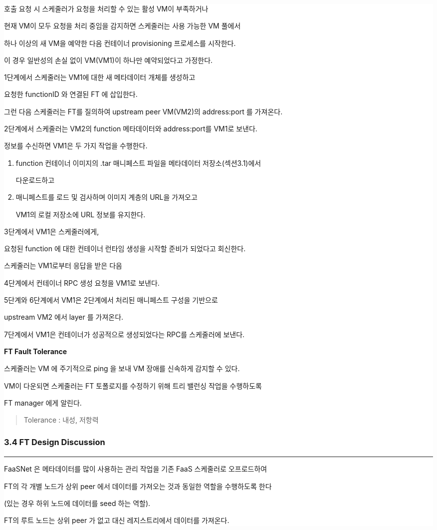 호출 요청 시 스케줄러가 요청을 처리할 수 있는 활성 VM이 부족하거나

현재 VM이 모두 요청을 처리 중임을 감지하면 스케줄러는 사용 가능한 VM 풀에서

하나 이상의 새 VM을 예약한 다음 컨테이너 provisioning 프로세스를 시작한다.

이 경우 일반성의 손실 없이 VM(VM1)이 하나만 예약되었다고 가정한다.

1단계에서 스케줄러는 VM1에 대한 새 메타데이터 개체를 생성하고

요청한 functionID 와 연결된 FT 에 삽입한다.

그런 다음 스케줄러는 FT를 질의하여 upstream peer VM(VM2)의 address:port 를 가져온다.

2단계에서 스케줄러는 VM2의 function 메타데이터와 address:port를 VM1로 보낸다.

정보를 수신하면 VM1은 두 가지 작업을 수행한다.

1. function 컨테이너 이미지의 .tar 매니페스트 파일을 메타데이터 저장소(섹션3.1)에서
    
    다운로드하고
    
2. 매니페스트를 로드 및 검사하며 이미지 계층의 URL을 가져오고
    
    VM1의 로컬 저장소에 URL 정보를 유지한다.
    

3단계에서 VM1은 스케줄러에게,

요청된 function 에 대한 컨테이너 런타임 생성을 시작할 준비가 되었다고 회신한다.

스케줄러는 VM1로부터 응답을 받은 다음

4단계에서 컨테이너 RPC 생성 요청을 VM1로 보낸다.

5단계와 6단계에서 VM1은 2단계에서 처리된 매니페스트 구성을 기반으로

upstream VM2 에서 layer 를 가져온다.

7단계에서 VM1은 컨테이너가 성공적으로 생성되었다는 RPC를 스케줄러에 보낸다.

**FT Fault Tolerance**

스케줄러는 VM 에 주기적으로 ping 을 보내 VM 장애를 신속하게 감지할 수 있다.

VM이 다운되면 스케줄러는 FT 토폴로지를 수정하기 위해 트리 밸런싱 작업을 수행하도록

FT manager 에게 알린다.

> Tolerance : 내성, 저항력
> 

### 3.4 FT Design Discussion <a id="FTDesignDiscussion"></a>

---

FaaSNet 은 메타데이터를 많이 사용하는 관리 작업을 기존 FaaS 스케줄러로 오프로드하여

FT의 각 개별 노드가 상위 peer 에서 데이터를 가져오는 것과 동일한 역할을 수행하도록 한다

(있는 경우 하위 노드에 데이터를 seed 하는 역할).

FT의 루트 노드는 상위 peer 가 없고 대신 레지스트리에서 데이터를 가져온다.

